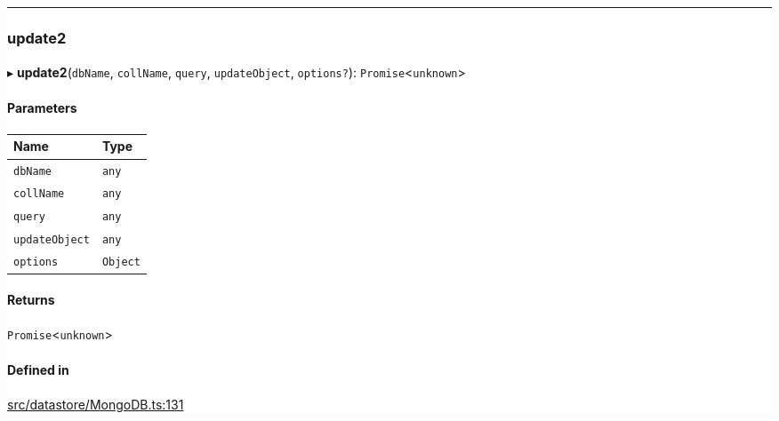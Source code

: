 ___

### update2

▸ **update2**(`dbName`, `collName`, `query`, `updateObject`, `options?`): `Promise`\<`unknown`\>

#### Parameters

| Name | Type |
| :------ | :------ |
| `dbName` | `any` |
| `collName` | `any` |
| `query` | `any` |
| `updateObject` | `any` |
| `options` | `Object` |

#### Returns

`Promise`\<`unknown`\>

#### Defined in

[src/datastore/MongoDB.ts:131](https://github.com/linonetwo/bpmn-server/blob/02da6f2/src/datastore/MongoDB.ts#L131)
